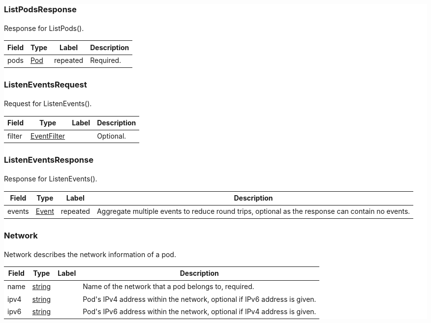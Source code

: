 




<a name="v1alpha.ListPodsResponse"/>

### ListPodsResponse
Response for ListPods().


| Field | Type | Label | Description |
| ----- | ---- | ----- | ----------- |
| pods | [Pod](#v1alpha.Pod) | repeated | Required. |






<a name="v1alpha.ListenEventsRequest"/>

### ListenEventsRequest
Request for ListenEvents().


| Field | Type | Label | Description |
| ----- | ---- | ----- | ----------- |
| filter | [EventFilter](#v1alpha.EventFilter) |  | Optional. |






<a name="v1alpha.ListenEventsResponse"/>

### ListenEventsResponse
Response for ListenEvents().


| Field | Type | Label | Description |
| ----- | ---- | ----- | ----------- |
| events | [Event](#v1alpha.Event) | repeated | Aggregate multiple events to reduce round trips, optional as the response can contain no events. |






<a name="v1alpha.Network"/>

### Network
Network describes the network information of a pod.


| Field | Type | Label | Description |
| ----- | ---- | ----- | ----------- |
| name | [string](#string) |  | Name of the network that a pod belongs to, required. |
| ipv4 | [string](#string) |  | Pod&#39;s IPv4 address within the network, optional if IPv6 address is given. |
| ipv6 | [string](#string) |  | Pod&#39;s IPv6 address within the network, optional if IPv4 address is given. |
